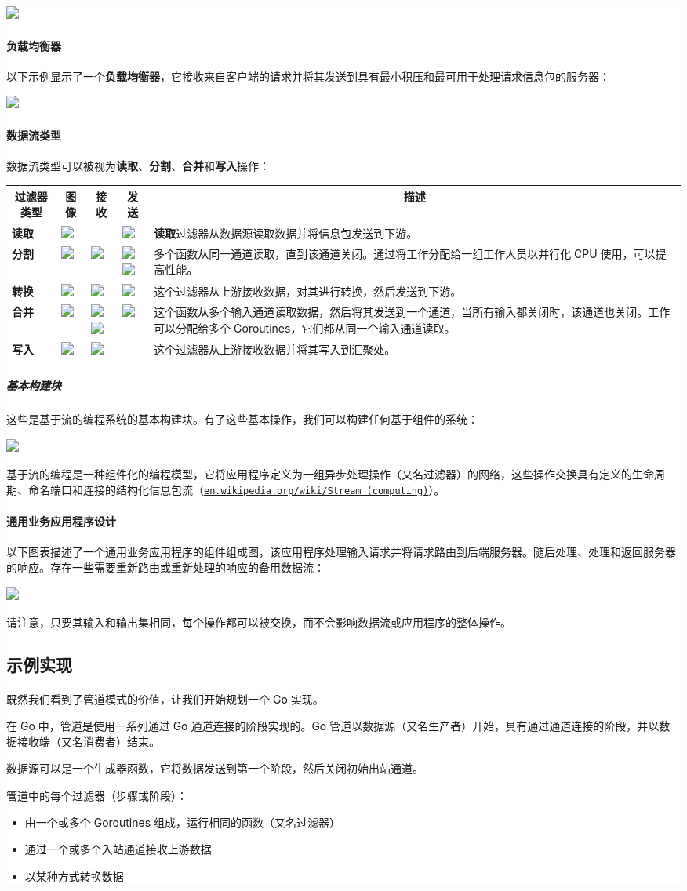 ![](https://github.com/OpenDocCN/freelearn-golang-zh/raw/master/docs/lrn-fp-go/img/4e2256fb-62d4-484e-a677-2699938dbd25.png)

#### 负载均衡器

以下示例显示了一个**负载均衡器**，它接收来自客户端的请求并将其发送到具有最小积压和最可用于处理请求信息包的服务器：

![](https://github.com/OpenDocCN/freelearn-golang-zh/raw/master/docs/lrn-fp-go/img/641536af-3cf2-4026-8356-fffa971bad36.png)

#### 数据流类型

数据流类型可以被视为**读取**、**分割**、**合并**和**写入**操作：

| **过滤器类型** | **图像** | **接收** | **发送** | **描述** |
| --- | --- | --- | --- | --- |
| **读取** | ![](https://github.com/OpenDocCN/freelearn-golang-zh/raw/master/docs/lrn-fp-go/img/581df9d3-ea69-4bba-b5fd-98816201ed16.png) |  | ![](https://github.com/OpenDocCN/freelearn-golang-zh/raw/master/docs/lrn-fp-go/img/e065c36e-7b8c-472b-b2df-22c69774644d.png) | **读取**过滤器从数据源读取数据并将信息包发送到下游。 |
| **分割** | ![](https://github.com/OpenDocCN/freelearn-golang-zh/raw/master/docs/lrn-fp-go/img/beb61560-0dff-4ba2-9537-2ed634a6c356.png) | ![](https://github.com/OpenDocCN/freelearn-golang-zh/raw/master/docs/lrn-fp-go/img/e065c36e-7b8c-472b-b2df-22c69774644d.png) | ![](https://github.com/OpenDocCN/freelearn-golang-zh/raw/master/docs/lrn-fp-go/img/e065c36e-7b8c-472b-b2df-22c69774644d.png)![](https://github.com/OpenDocCN/freelearn-golang-zh/raw/master/docs/lrn-fp-go/img/e065c36e-7b8c-472b-b2df-22c69774644d.png) | 多个函数从同一通道读取，直到该通道关闭。通过将工作分配给一组工作人员以并行化 CPU 使用，可以提高性能。 |
| **转换** | ![](https://github.com/OpenDocCN/freelearn-golang-zh/raw/master/docs/lrn-fp-go/img/906ea89c-b1e8-400a-9abf-f37907bf6d16.png) | ![](https://github.com/OpenDocCN/freelearn-golang-zh/raw/master/docs/lrn-fp-go/img/e065c36e-7b8c-472b-b2df-22c69774644d.png) | ![](https://github.com/OpenDocCN/freelearn-golang-zh/raw/master/docs/lrn-fp-go/img/e065c36e-7b8c-472b-b2df-22c69774644d.png) | 这个过滤器从上游接收数据，对其进行转换，然后发送到下游。 |
| **合并** | ![](https://github.com/OpenDocCN/freelearn-golang-zh/raw/master/docs/lrn-fp-go/img/b3515be9-b909-4b4a-a4bd-f256d0697213.png) | ![](https://github.com/OpenDocCN/freelearn-golang-zh/raw/master/docs/lrn-fp-go/img/e065c36e-7b8c-472b-b2df-22c69774644d.png)![](https://github.com/OpenDocCN/freelearn-golang-zh/raw/master/docs/lrn-fp-go/img/e065c36e-7b8c-472b-b2df-22c69774644d.png) | ![](https://github.com/OpenDocCN/freelearn-golang-zh/raw/master/docs/lrn-fp-go/img/e065c36e-7b8c-472b-b2df-22c69774644d.png) | 这个函数从多个输入通道读取数据，然后将其发送到一个通道，当所有输入都关闭时，该通道也关闭。工作可以分配给多个 Goroutines，它们都从同一个输入通道读取。 |
| **写入** | ![](https://github.com/OpenDocCN/freelearn-golang-zh/raw/master/docs/lrn-fp-go/img/9f22ce75-8545-450e-a029-0f3e09e1cb25.png) | ![](https://github.com/OpenDocCN/freelearn-golang-zh/raw/master/docs/lrn-fp-go/img/e065c36e-7b8c-472b-b2df-22c69774644d.png) |  | 这个过滤器从上游接收数据并将其写入到汇聚处。 |

##### 基本构建块

这些是基于流的编程系统的基本构建块。有了这些基本操作，我们可以构建任何基于组件的系统：

![](https://github.com/OpenDocCN/freelearn-golang-zh/raw/master/docs/lrn-fp-go/img/8b2a5616-80dd-4653-b1e9-cc4658fbf4c1.png)

基于流的编程是一种组件化的编程模型，它将应用程序定义为一组异步处理操作（又名过滤器）的网络，这些操作交换具有定义的生命周期、命名端口和连接的结构化信息包流（[`en.wikipedia.org/wiki/Stream_(computing)`](https://en.wikipedia.org/wiki/Stream_(computing))）。

#### 通用业务应用程序设计

以下图表描述了一个通用业务应用程序的组件组成图，该应用程序处理输入请求并将请求路由到后端服务器。随后处理、处理和返回服务器的响应。存在一些需要重新路由或重新处理的响应的备用数据流：

![](https://github.com/OpenDocCN/freelearn-golang-zh/raw/master/docs/lrn-fp-go/img/74baa648-b3ea-4ec7-9eb3-ac89c57c0342.png)

请注意，只要其输入和输出集相同，每个操作都可以被交换，而不会影响数据流或应用程序的整体操作。

## 示例实现

既然我们看到了管道模式的价值，让我们开始规划一个 Go 实现。

在 Go 中，管道是使用一系列通过 Go 通道连接的阶段实现的。Go 管道以数据源（又名生产者）开始，具有通过通道连接的阶段，并以数据接收端（又名消费者）结束。

数据源可以是一个生成器函数，它将数据发送到第一个阶段，然后关闭初始出站通道。

管道中的每个过滤器（步骤或阶段）：

+   由一个或多个 Goroutines 组成，运行相同的函数（又名过滤器）

+   通过一个或多个入站通道接收上游数据

+   以某种方式转换数据
